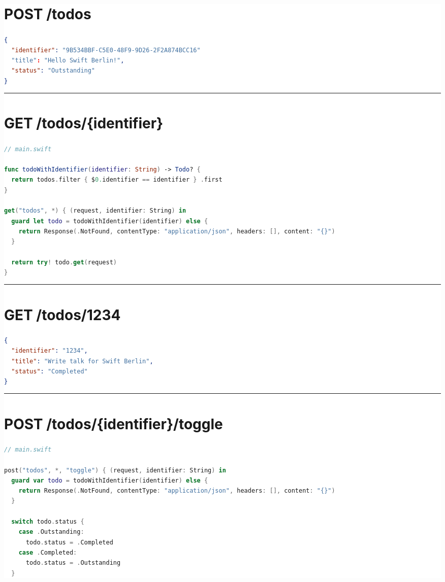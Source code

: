 
# POST /todos

```json
{
  "identifier": "9B534BBF-C5E0-48F9-9D26-2F2A874BCC16"
  "title": "Hello Swift Berlin!",
  "status": "Outstanding"
}
```

---

# GET /todos/{identifier}

```swift
// main.swift

func todoWithIdentifier(identifier: String) -> Todo? {
  return todos.filter { $0.identifier == identifier } .first
}

get("todos", *) { (request, identifier: String) in 
  guard let todo = todoWithIdentifier(identifier) else {
    return Response(.NotFound, contentType: "application/json", headers: [], content: "{}")
  }

  return try! todo.get(request)
}

```

---

# GET /todos/1234

```json
{
  "identifier": "1234",
  "title": "Write talk for Swift Berlin",
  "status": "Completed"
}
```

---

# POST /todos/{identifier}/toggle

```swift
// main.swift

post("todos", *, "toggle") { (request, identifier: String) in
  guard var todo = todoWithIdentifier(identifier) else {
    return Response(.NotFound, contentType: "application/json", headers: [], content: "{}")
  }

  switch todo.status {
    case .Outstanding:
      todo.status = .Completed
    case .Completed:
      todo.status = .Outstanding
  }

```